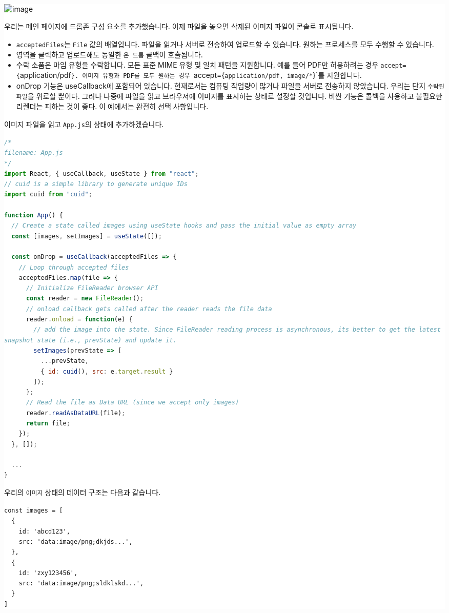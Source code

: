 ![image](https://blog.logrocket.com/wp-content/uploads/2019/09/dndex-nocdn.png)

우리는 메인 페이지에 드롭존 구성 요소를 추가했습니다. 이제 파일을 놓으면 삭제된 이미지 파일이 콘솔로 표시됩니다.

- `acceptedFiles`는 `File` 값의 배열입니다. 파일을 읽거나 서버로 전송하여 업로드할 수 있습니다. 원하는 프로세스를 모두 수행할 수 있습니다.
- 영역을 클릭하고 업로드해도 동일한 `온 드롭` 콜백이 호출됩니다.
- 수락 소품은 마임 유형을 수락합니다. 모든 표준 MIME 유형 및 일치 패턴을 지원합니다. 예를 들어 PDF만 허용하려는 경우 `accept={`application/pdf`}. 이미지 유형과 PDF를 모두 원하는 경우 `accept={`application/pdf, image/*`}`를 지원합니다.
- onDrop 기능은 useCallback에 포함되어 있습니다. 현재로서는 컴퓨팅 작업량이 많거나 파일을 서버로 전송하지 않았습니다. 우리는 단지 `수락된 파일`을 위로할 뿐이다. 그러나 나중에 파일을 읽고 브라우저에 이미지를 표시하는 상태로 설정할 것입니다. 비싼 기능은 콜백을 사용하고 불필요한 리렌더는 피하는 것이 좋다. 이 예에서는 완전히 선택 사항입니다.

이미지 파일을 읽고 `App.js`의 상태에 추가하겠습니다.

```js
/*
filename: App.js
*/
import React, { useCallback, useState } from "react";
// cuid is a simple library to generate unique IDs
import cuid from "cuid";

function App() {
  // Create a state called images using useState hooks and pass the initial value as empty array
  const [images, setImages] = useState([]);

  const onDrop = useCallback(acceptedFiles => {
    // Loop through accepted files
    acceptedFiles.map(file => {
      // Initialize FileReader browser API
      const reader = new FileReader();
      // onload callback gets called after the reader reads the file data
      reader.onload = function(e) {
        // add the image into the state. Since FileReader reading process is asynchronous, its better to get the latest snapshot state (i.e., prevState) and update it. 
        setImages(prevState => [
          ...prevState,
          { id: cuid(), src: e.target.result }
        ]);
      };
      // Read the file as Data URL (since we accept only images)
      reader.readAsDataURL(file);
      return file;
    });
  }, []);

  ...
}
```

우리의 `이미지` 상태의 데이터 구조는 다음과 같습니다.

```undefined
const images = [
  {
    id: 'abcd123',
    src: 'data:image/png;dkjds...',
  },
  {
    id: 'zxy123456',
    src: 'data:image/png;sldklskd...',
  }
]
```

